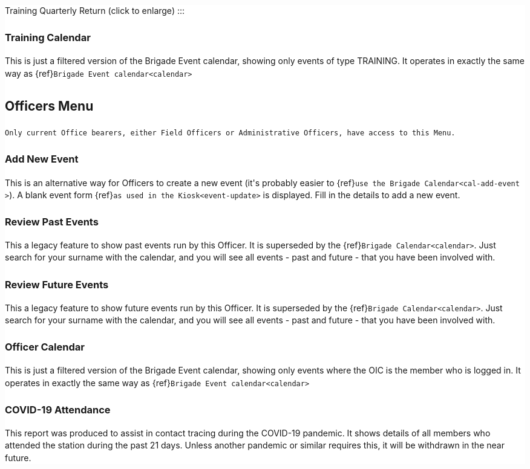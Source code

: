 Training Quarterly Return (click to enlarge)
:::

### Training Calendar

This is just a filtered version of the Brigade Event calendar, showing only events of type TRAINING. 
It operates in exactly the same way as {ref}`Brigade Event calendar<calendar>`



## Officers Menu

```{margin} Restricted Access
Only current Office bearers, either Field Officers or Administrative Officers, have access to this Menu.
```

### Add New Event

This is an alternative way for Officers to create a new event (it's probably easier 
to {ref}`use the Brigade Calendar<cal-add-event>`). A blank event form {ref}`as used in the Kiosk<event-update>` 
is displayed. Fill in the details to add a new event.

### Review Past Events

This a legacy feature to show past events run by this Officer. It is superseded by the {ref}`Brigade Calendar<calendar>`. 
Just search for your surname with the calendar, and you will see all events - past and future - that you have 
been involved with.

### Review Future Events

This a legacy feature to show future events run by this Officer. It is superseded by the {ref}`Brigade Calendar<calendar>`. 
Just search for your surname with the calendar, and you will see all events - past and future - that you have 
been involved with.

### Officer Calendar

This is just a filtered version of the Brigade Event calendar, showing only events where the 
OIC is the member who is logged in. It operates in exactly the same way as {ref}`Brigade Event calendar<calendar>`

### COVID-19 Attendance

This report was produced to assist in contact tracing during the COVID-19 pandemic. It shows details of all members who 
attended the station during the past 21 days. Unless another pandemic or similar requires this, it will be withdrawn 
in the near future.
